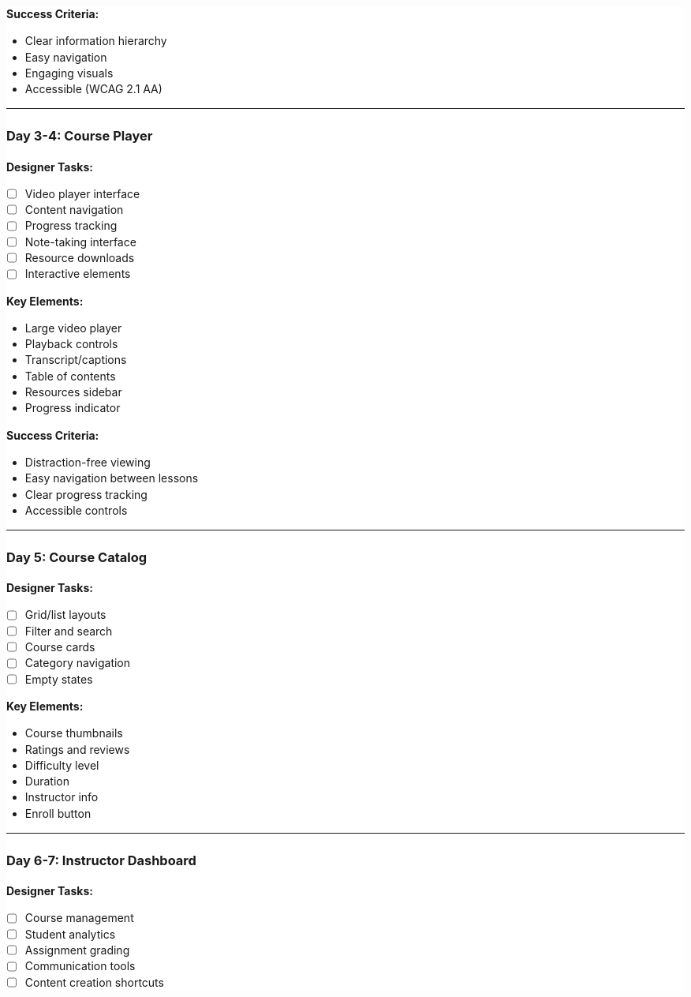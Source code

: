 **Success Criteria:**
- Clear information hierarchy
- Easy navigation
- Engaging visuals
- Accessible (WCAG 2.1 AA)

---

### Day 3-4: Course Player
**Designer Tasks:**
- [ ] Video player interface
- [ ] Content navigation
- [ ] Progress tracking
- [ ] Note-taking interface
- [ ] Resource downloads
- [ ] Interactive elements

**Key Elements:**
- Large video player
- Playback controls
- Transcript/captions
- Table of contents
- Resources sidebar
- Progress indicator

**Success Criteria:**
- Distraction-free viewing
- Easy navigation between lessons
- Clear progress tracking
- Accessible controls

---

### Day 5: Course Catalog
**Designer Tasks:**
- [ ] Grid/list layouts
- [ ] Filter and search
- [ ] Course cards
- [ ] Category navigation
- [ ] Empty states

**Key Elements:**
- Course thumbnails
- Ratings and reviews
- Difficulty level
- Duration
- Instructor info
- Enroll button

---

### Day 6-7: Instructor Dashboard
**Designer Tasks:**
- [ ] Course management
- [ ] Student analytics
- [ ] Assignment grading
- [ ] Communication tools
- [ ] Content creation shortcuts
